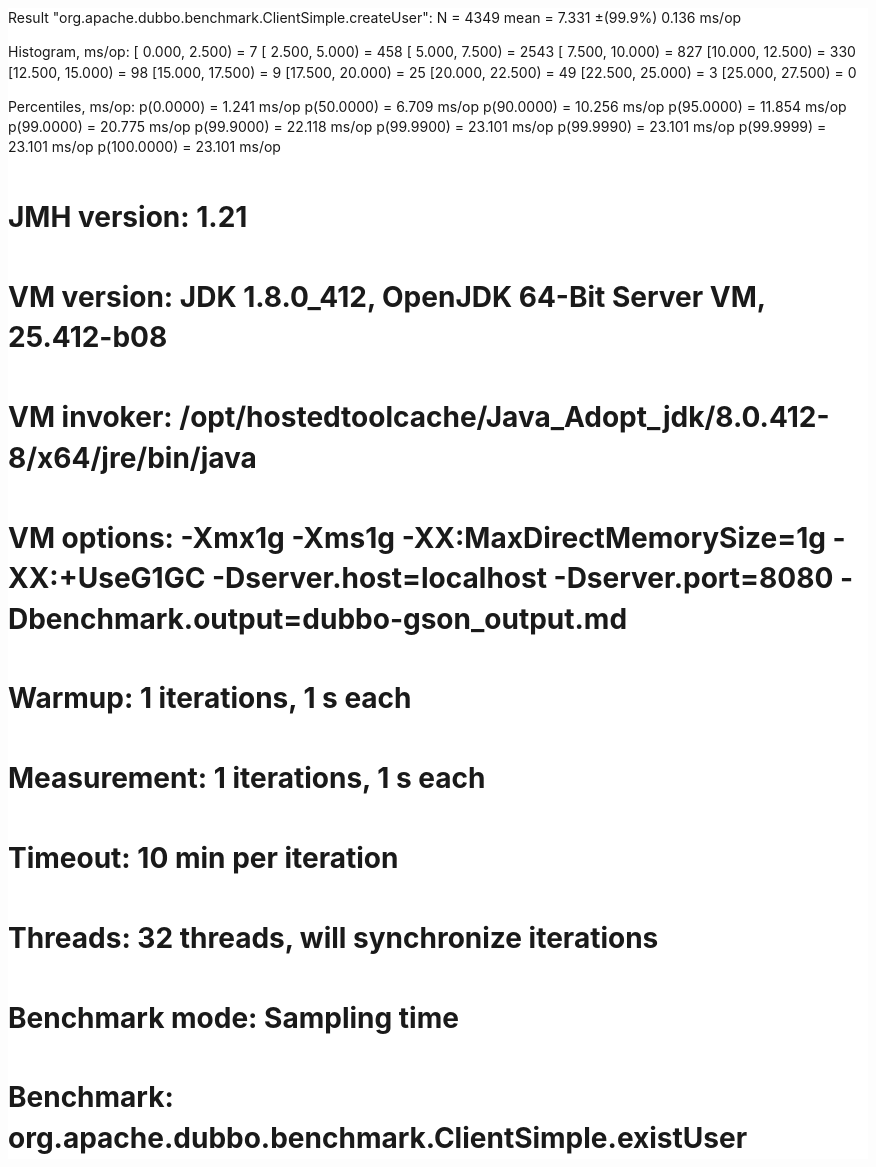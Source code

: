 

Result "org.apache.dubbo.benchmark.ClientSimple.createUser":
  N = 4349
  mean =      7.331 ±(99.9%) 0.136 ms/op

  Histogram, ms/op:
    [ 0.000,  2.500) = 7 
    [ 2.500,  5.000) = 458 
    [ 5.000,  7.500) = 2543 
    [ 7.500, 10.000) = 827 
    [10.000, 12.500) = 330 
    [12.500, 15.000) = 98 
    [15.000, 17.500) = 9 
    [17.500, 20.000) = 25 
    [20.000, 22.500) = 49 
    [22.500, 25.000) = 3 
    [25.000, 27.500) = 0 

  Percentiles, ms/op:
      p(0.0000) =      1.241 ms/op
     p(50.0000) =      6.709 ms/op
     p(90.0000) =     10.256 ms/op
     p(95.0000) =     11.854 ms/op
     p(99.0000) =     20.775 ms/op
     p(99.9000) =     22.118 ms/op
     p(99.9900) =     23.101 ms/op
     p(99.9990) =     23.101 ms/op
     p(99.9999) =     23.101 ms/op
    p(100.0000) =     23.101 ms/op


# JMH version: 1.21
# VM version: JDK 1.8.0_412, OpenJDK 64-Bit Server VM, 25.412-b08
# VM invoker: /opt/hostedtoolcache/Java_Adopt_jdk/8.0.412-8/x64/jre/bin/java
# VM options: -Xmx1g -Xms1g -XX:MaxDirectMemorySize=1g -XX:+UseG1GC -Dserver.host=localhost -Dserver.port=8080 -Dbenchmark.output=dubbo-gson_output.md
# Warmup: 1 iterations, 1 s each
# Measurement: 1 iterations, 1 s each
# Timeout: 10 min per iteration
# Threads: 32 threads, will synchronize iterations
# Benchmark mode: Sampling time
# Benchmark: org.apache.dubbo.benchmark.ClientSimple.existUser
